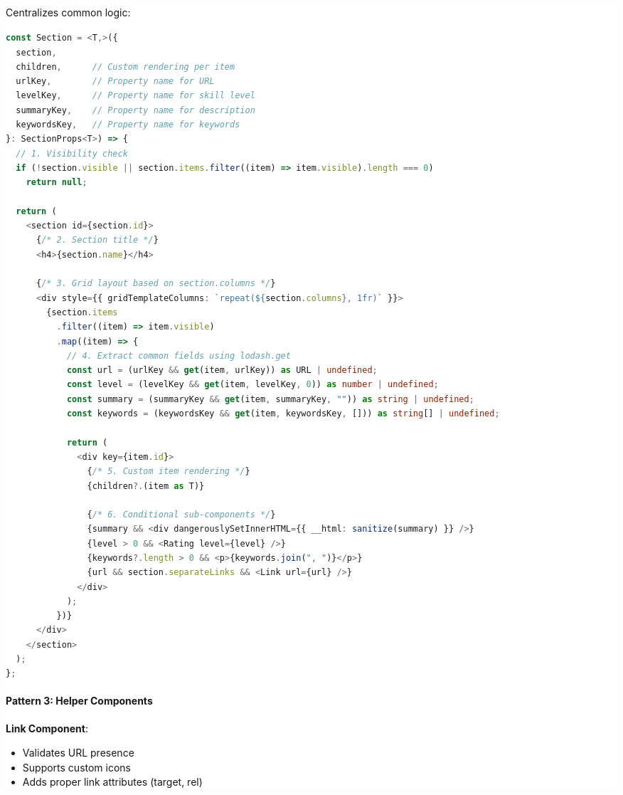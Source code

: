 Centralizes common logic:
```typescript
const Section = <T,>({
  section,
  children,      // Custom rendering per item
  urlKey,        // Property name for URL
  levelKey,      // Property name for skill level
  summaryKey,    // Property name for description
  keywordsKey,   // Property name for keywords
}: SectionProps<T>) => {
  // 1. Visibility check
  if (!section.visible || section.items.filter((item) => item.visible).length === 0)
    return null;

  return (
    <section id={section.id}>
      {/* 2. Section title */}
      <h4>{section.name}</h4>

      {/* 3. Grid layout based on section.columns */}
      <div style={{ gridTemplateColumns: `repeat(${section.columns}, 1fr)` }}>
        {section.items
          .filter((item) => item.visible)
          .map((item) => {
            // 4. Extract common fields using lodash.get
            const url = (urlKey && get(item, urlKey)) as URL | undefined;
            const level = (levelKey && get(item, levelKey, 0)) as number | undefined;
            const summary = (summaryKey && get(item, summaryKey, "")) as string | undefined;
            const keywords = (keywordsKey && get(item, keywordsKey, [])) as string[] | undefined;

            return (
              <div key={item.id}>
                {/* 5. Custom item rendering */}
                {children?.(item as T)}

                {/* 6. Conditional sub-components */}
                {summary && <div dangerouslySetInnerHTML={{ __html: sanitize(summary) }} />}
                {level > 0 && <Rating level={level} />}
                {keywords?.length > 0 && <p>{keywords.join(", ")}</p>}
                {url && section.separateLinks && <Link url={url} />}
              </div>
            );
          })}
      </div>
    </section>
  );
};
```

#### Pattern 3: Helper Components

**Link Component**:
- Validates URL presence
- Supports custom icons
- Adds proper link attributes (target, rel)
